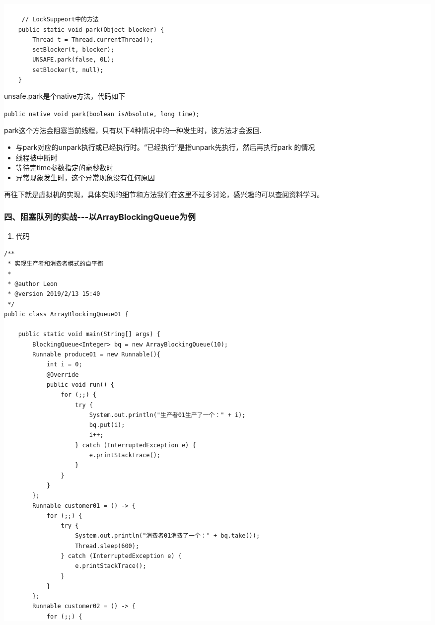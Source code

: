    ```

        // LockSuppeort中的方法
       public static void park(Object blocker) {
           Thread t = Thread.currentThread();
           setBlocker(t, blocker);
           UNSAFE.park(false, 0L);
           setBlocker(t, null);
       }
   ```

   unsafe.park是个native方法，代码如下

   ```
   public native void park(boolean isAbsolute, long time);
   ```

   park这个方法会阻塞当前线程，只有以下4种情况中的一种发生时，该方法才会返回.

   - 与park对应的unpark执行或已经执行时。“已经执行”是指unpark先执行，然后再执行park
     的情况
   - 线程被中断时
   - 等待完time参数指定的毫秒数时
   - 异常现象发生时，这个异常现象没有任何原因

   再往下就是虚拟机的实现，具体实现的细节和方法我们在这里不过多讨论，感兴趣的可以查阅资料学习。
### 四、阻塞队列的实战---以ArrayBlockingQueue为例
1. 代码

```
/**
 * 实现生产者和消费者模式的自平衡
 *
 * @author Leon
 * @version 2019/2/13 15:40
 */
public class ArrayBlockingQueue01 {

    public static void main(String[] args) {
        BlockingQueue<Integer> bq = new ArrayBlockingQueue(10);
        Runnable produce01 = new Runnable(){
            int i = 0;
            @Override
            public void run() {
                for (;;) {
                    try {
                        System.out.println("生产者01生产了一个：" + i);
                        bq.put(i);
                        i++;
                    } catch (InterruptedException e) {
                        e.printStackTrace();
                    }
                }
            }
        };
        Runnable customer01 = () -> {
            for (;;) {
                try {
                    System.out.println("消费者01消费了一个：" + bq.take());
                    Thread.sleep(600);
                } catch (InterruptedException e) {
                    e.printStackTrace();
                }
            }
        };
        Runnable customer02 = () -> {
            for (;;) {
```